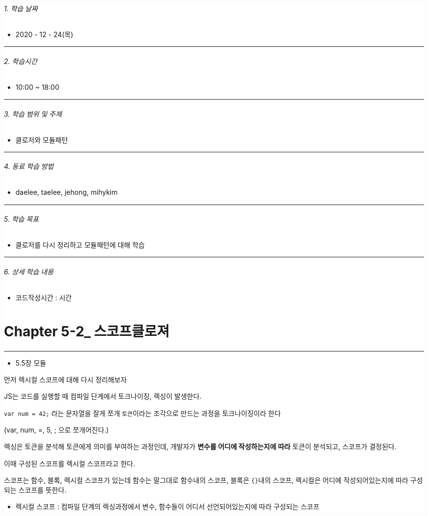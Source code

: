 

###### 1. 학습 날짜

- 2020 - 12 - 24(목)

---

###### 2. 학습시간

- 10:00 ~ 18:00

---

###### 3. 학습 범위 및 주제

- 클로저와 모듈패턴

---

###### 4. 동료 학습 방법 

- daelee, taelee, jehong, mihykim

---

###### 5. 학습 목표 

- 클로저를 다시 정리하고 모듈패턴에 대해 학습

---

###### 6. 상세 학습 내용

- 코드작성시간 :  시간

# Chapter 5-2_ 스코프클로져

---

- 5.5장 모듈



먼저 렉시컬 스코프에 대해 다시 정리해보자



JS는 코드를 실행할 때 컴파일 단계에서 토크나이징, 렉싱이 발생한다.

`var num = 42;` 라는 문자열을 잘게 쪼개 `토큰`이라는 조각으로 만드는 과정을 토크나이징이라 한다

(var, num, =, 5, ; 으로 쪼개어진다.)



렉싱은 토큰을 분석해 토큰에게 의미를 부여하는 과정인데, 개발자가 **변수를 어디에 작성하는지에 따라** 토큰이 분석되고, 스코프가 결정된다.

이때 구성된 스코프를 렉시컬 스코프라고 한다.

스코프는 함수, 블록, 렉시컬 스코프가 있는데 함수는 말그대로 함수내의 스코프, 블록은 `{}`내의 스코프, 렉시컬은 어디에 작성되어있는지에 따라 구성되는 스코프를 뜻한다.

- 렉시컬 스코프 : 컴파일 단계의 렉싱과정에서 변수, 함수들이 어디서 선언되어있는지에 따라 구성되는 스코프

